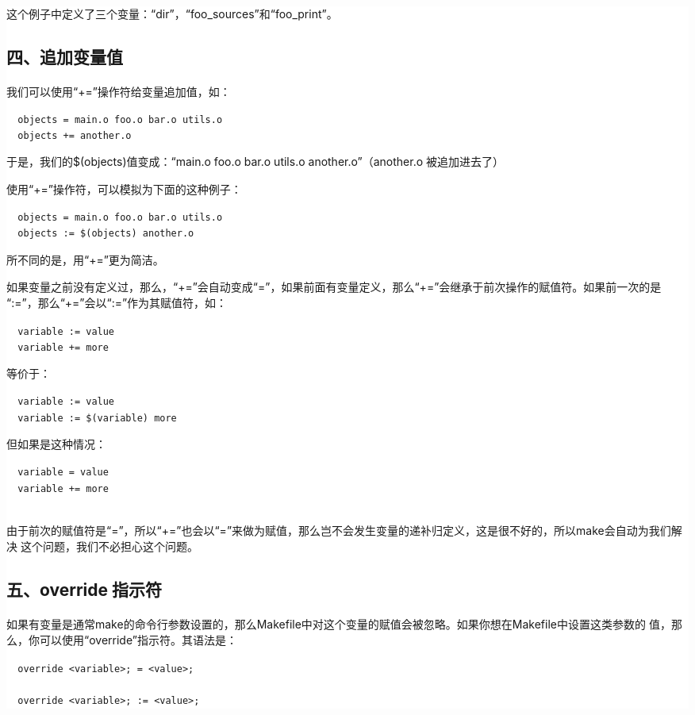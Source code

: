 这个例子中定义了三个变量：“dir”，“foo_sources”和“foo_print”。



## 四、追加变量值


我们可以使用“+=”操作符给变量追加值，如：

```
  objects = main.o foo.o bar.o utils.o
  objects += another.o
```

于是，我们的$(objects)值变成：“main.o foo.o bar.o utils.o another.o”（another.o 被追加进去了）

使用“+=”操作符，可以模拟为下面的这种例子：

```
  objects = main.o foo.o bar.o utils.o
  objects := $(objects) another.o
```

所不同的是，用“+=”更为简洁。

如果变量之前没有定义过，那么，“+=”会自动变成“=”，如果前面有变量定义，那么“+=”会继承于前次操作的赋值符。如果前一次的是 “:=”，那么“+=”会以“:=”作为其赋值符，如：

```
  variable := value
  variable += more
```

等价于：

```
  variable := value
  variable := $(variable) more
```

但如果是这种情况： 

```
  variable = value
  variable += more


```

由于前次的赋值符是“=”，所以“+=”也会以“=”来做为赋值，那么岂不会发生变量的递补归定义，这是很不好的，所以make会自动为我们解决 这个问题，我们不必担心这个问题。



## 五、override 指示符


如果有变量是通常make的命令行参数设置的，那么Makefile中对这个变量的赋值会被忽略。如果你想在Makefile中设置这类参数的 值，那么，你可以使用“override”指示符。其语法是：

```
  override <variable>; = <value>;

  override <variable>; := <value>;
```
